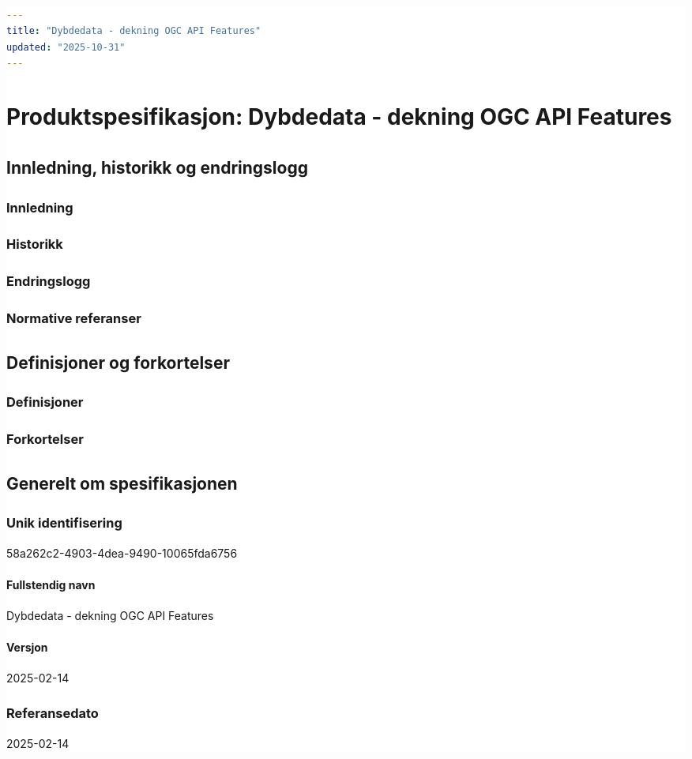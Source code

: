 ```yaml
---
title: "Dybdedata - dekning OGC API Features"
updated: "2025-10-31"
---
```


# Produktspesifikasjon: Dybdedata - dekning OGC API Features

## Innledning, historikk og endringslogg


### Innledning


### Historikk


### Endringslogg


### Normative referanser


## Definisjoner og forkortelser


### Definisjoner


### Forkortelser


## Generelt om spesifikasjonen


### Unik identifisering

58a262c2-4903-4dea-9490-10065fda6756

#### Fullstendig navn

Dybdedata - dekning OGC API Features

#### Versjon

2025-02-14

### Referansedato

2025-02-14
